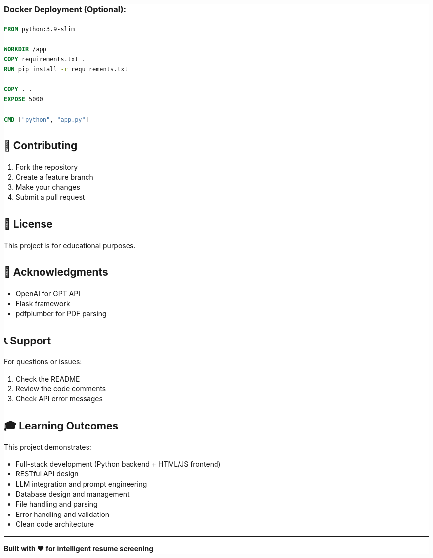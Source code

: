 ### Docker Deployment (Optional):

```dockerfile
FROM python:3.9-slim

WORKDIR /app
COPY requirements.txt .
RUN pip install -r requirements.txt

COPY . .
EXPOSE 5000

CMD ["python", "app.py"]
```

## 🤝 Contributing

1. Fork the repository
2. Create a feature branch
3. Make your changes
4. Submit a pull request

## 📝 License

This project is for educational purposes.

## 🙏 Acknowledgments

- OpenAI for GPT API
- Flask framework
- pdfplumber for PDF parsing

## 📞 Support

For questions or issues:
1. Check the README
2. Review the code comments
3. Check API error messages

## 🎓 Learning Outcomes

This project demonstrates:
- Full-stack development (Python backend + HTML/JS frontend)
- RESTful API design
- LLM integration and prompt engineering
- Database design and management
- File handling and parsing
- Error handling and validation
- Clean code architecture

---

**Built with ❤️ for intelligent resume screening**
